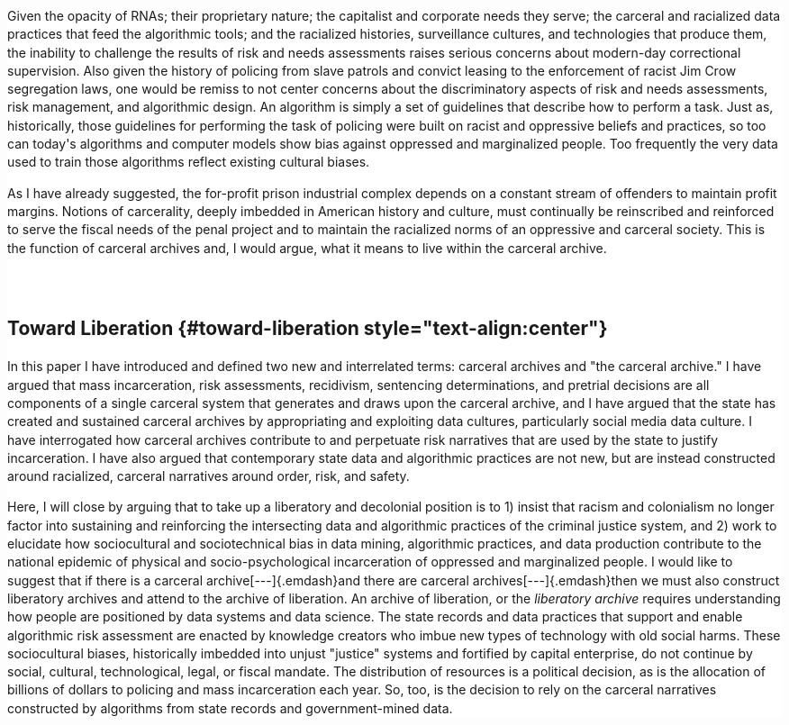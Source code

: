 Given the opacity of RNAs; their proprietary nature; the capitalist and
corporate needs they serve; the carceral and racialized data practices
that feed the algorithmic tools; and the racialized histories,
surveillance cultures, and technologies that produce them, the inability
to challenge the results of risk and needs assessments raises serious
concerns about modern-day correctional supervision. Also given the
history of policing from slave patrols and convict leasing to the
enforcement of racist Jim Crow segregation laws, one would be remiss to
not center concerns about the discriminatory aspects of risk and needs
assessments, risk management, and algorithmic design. An algorithm is
simply a set of guidelines that describe how to perform a task. Just as,
historically, those guidelines for performing the task of policing were
built on racist and oppressive beliefs and practices, so too can today's
algorithms and computer models show bias against oppressed and
marginalized people. Too frequently the very data used to train those
algorithms reflect existing cultural biases.

As I have already suggested, the for-profit prison industrial complex
depends on a constant stream of offenders to maintain profit margins.
Notions of carcerality, deeply imbedded in American history and culture,
must continually be reinscribed and reinforced to serve the fiscal needs
of the penal project and to maintain the racialized norms of an
oppressive and carceral society. This is the function of carceral
archives and, I would argue, what it means to live within the carceral
archive.

 

**Toward Liberation** {#toward-liberation style="text-align:center"}
---------------------

In this paper I have introduced and defined two new and interrelated
terms: carceral archives and "the carceral archive." I have argued that
mass incarceration, risk assessments, recidivism, sentencing
determinations, and pretrial decisions are all components of a single
carceral system that generates and draws upon the carceral archive, and
I have argued that the state has created and sustained carceral archives
by appropriating and exploiting data cultures, particularly social media
data culture. I have interrogated how carceral archives contribute to
and perpetuate risk narratives that are used by the state to justify
incarceration. I have also argued that contemporary state data and
algorithmic practices are not new, but are instead constructed around
racialized, carceral narratives around order, risk, and safety.

Here, I will close by arguing that to take up a liberatory and
decolonial position is to 1) insist that racism and colonialism no
longer factor into sustaining and reinforcing the intersecting data and
algorithmic practices of the criminal justice system, and 2) work to
elucidate how sociocultural and sociotechnical bias in data mining,
algorithmic practices, and data production contribute to the national
epidemic of physical and socio-psychological incarceration of oppressed
and marginalized people. I would like to suggest that if there is a
carceral archive[---]{.emdash}and there are carceral
archives[---]{.emdash}then we must also construct liberatory archives
and attend to the archive of liberation. An archive of liberation, or
the *liberatory archive* requires understanding how people are
positioned by data systems and data science. The state records and data
practices that support and enable algorithmic risk assessment are
enacted by knowledge creators who imbue new types of technology with old
social harms. These sociocultural biases, historically imbedded into
unjust "justice" systems and fortified by capital enterprise, do not
continue by social, cultural, technological, legal, or fiscal mandate.
The distribution of resources is a political decision, as is the
allocation of billions of dollars to policing and mass incarceration
each year. So, too, is the decision to rely on the carceral narratives
constructed by algorithms from state records and government-mined data.

[^1]: See for example: Michelle Alexander, *The New Jim Crow: Mass
[^2]: See for example: Kim Christen, "Does Information Really Want to be
[^3]: See for example: Kim Christen, "Does Information Really Want to be
[^4]: Caswell, "Critical Archival Studies,"
[^5]: Michel Foucault, *Discipline and Punish: The Birth of the Prison,*
[^6]: Michel Foucault, *Discipline and Punish: The Birth of the Prison,*
[^7]: Benjamin, "Catching Our Breath," 150.
[^8]: For specific definitions of these terms in an archival context,
[^9]: Randall C. Jimerson, *Archives Power: Memory, Accountability, and
[^10]: For a clear and thoughtful delineation between "the archive" and
[^11]: By invoking the idea of "state," archives  here, I am referring
[^12]: Lae'l Hughes-Watkins, "Moving Toward a Reparative Archive: A
[^13]: See for example: Barbara L. Craig, "Perimeters with Fences? Or
[^14]: Anthony Dunbar, "Introducing Critical Race Theory to Archival
[^15]: Michel Foucault, "Of Other Spaces," *Diacritics* 16 (Spring
[^16]: Benjamin, "Catching Our Breath," 150. See also: Sheila Jasanoff
[^17]: Noah de Lissovoy, "Conceptualizing the Carceral Turn:
[^18]: Many government entities have formally revised the language of
[^19]: State records, as I am using the term here, are analogous to and
[^20]: See for example: Alice E. Marwick and danah boyd, "I Tweet
[^21]: See for example: Ryan Pfeil, "Police Utilize Social Media to
[^22]: See: National Immigration Law Center, "Untangling the Immigration
[^23]: Ryan Pfeil, "Police Utilize Social Media to Track Down Sex
[^24]: Safiya Umoja Noble, "Critical Surveillance Literacy in Social
[^25]: Noble, "Critical Surveillance Literacy," 147.
[^26]: Safiya Umoja Noble calls this phenomenon "the legal right to fear
[^27]: David Lyon, *Surveillance Studies: An Overview* (Cambridge:
[^28]: Browne, *Dark Matters*, 10.
[^29]: Stephen Spitzer, "The Rationalization of Crime Control in
[^30]: Gary Potter, "The History of Policing in the United States,"
[^31]: Michelle Alexander, *The New Jim Crow: Mass Incarceration in the
[^32]: Alexander, *The New Jim Crow*,2.
[^33]: Douglas A Blackmon. *Slavery by Another Name: The Re-Enslavement
[^34]: David Pilgrim, *Understanding Jim Crow: Using Racist Memorabilia
[^35]: For further discussion of the history of the racialized rhetoric
[^36]: Browne, *Dark Matters*, 10.
[^37]: Potter, "History of Policing,"
[^38]: See for example the Kids for Cash scandal in Pennsylvania: Eyder
[^39]: Prison Policy Institute, "Mass Incarceration: The Whole Pie
[^40]: Lundy Braun, *Breathing Race Into the Machine: The Surprising
[^41]: Cathy O'Neil, *Weapons of Math Destruction: How Big Data
[^42]: Data 4 Black Lives, "Data 4 Black Lives Conference,"
[^43]: Pamela M. Casey et al.,  "Using Offender Risk and Needs
[^44]: Introduced by Senator Chuck Grassley of Iowa, the text of the
[^45]: The United States Department of Justice National Institute of
[^46]: United States Congress, "S.2123 Sentencing Reform and Corrections
[^47]: Department of Homeland Security, "Risk Management Fundamentals:
[^48]: Homeland Security, "Risk Management Fundamentals," 21.
[^49]: Department of Homeland Security, "Privacy Impact Assessment
[^50]: Data 4 Black Lives, "Data 4 Black Lives Conference."